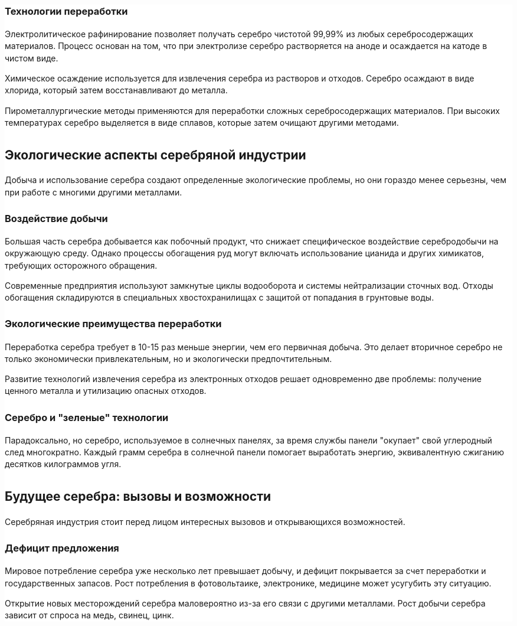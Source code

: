 ### Технологии переработки

Электролитическое рафинирование позволяет получать серебро чистотой 99,99% из любых серебросодержащих материалов. Процесс основан на том, что при электролизе серебро растворяется на аноде и осаждается на катоде в чистом виде.

Химическое осаждение используется для извлечения серебра из растворов и отходов. Серебро осаждают в виде хлорида, который затем восстанавливают до металла.

Пирометаллургические методы применяются для переработки сложных серебросодержащих материалов. При высоких температурах серебро выделяется в виде сплавов, которые затем очищают другими методами.

## Экологические аспекты серебряной индустрии

Добыча и использование серебра создают определенные экологические проблемы, но они гораздо менее серьезны, чем при работе с многими другими металлами.

### Воздействие добычи

Большая часть серебра добывается как побочный продукт, что снижает специфическое воздействие серебродобычи на окружающую среду. Однако процессы обогащения руд могут включать использование цианида и других химикатов, требующих осторожного обращения.

Современные предприятия используют замкнутые циклы водооборота и системы нейтрализации сточных вод. Отходы обогащения складируются в специальных хвостохранилищах с защитой от попадания в грунтовые воды.

### Экологические преимущества переработки

Переработка серебра требует в 10-15 раз меньше энергии, чем его первичная добыча. Это делает вторичное серебро не только экономически привлекательным, но и экологически предпочтительным.

Развитие технологий извлечения серебра из электронных отходов решает одновременно две проблемы: получение ценного металла и утилизацию опасных отходов.

### Серебро и "зеленые" технологии

Парадоксально, но серебро, используемое в солнечных панелях, за время службы панели "окупает" свой углеродный след многократно. Каждый грамм серебра в солнечной панели помогает выработать энергию, эквивалентную сжиганию десятков килограммов угля.

## Будущее серебра: вызовы и возможности

Серебряная индустрия стоит перед лицом интересных вызовов и открывающихся возможностей.

### Дефицит предложения

Мировое потребление серебра уже несколько лет превышает добычу, и дефицит покрывается за счет переработки и государственных запасов. Рост потребления в фотовольтаике, электронике, медицине может усугубить эту ситуацию.

Открытие новых месторождений серебра маловероятно из-за его связи с другими металлами. Рост добычи серебра зависит от спроса на медь, свинец, цинк.
